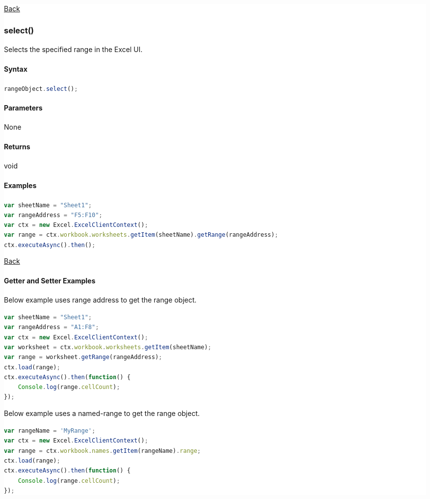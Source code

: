 
[Back](#methods)

### select()
Selects the specified range in the Excel UI.

#### Syntax
```js
rangeObject.select();
```

#### Parameters
None

#### Returns
void

#### Examples

```js
var sheetName = "Sheet1";
var rangeAddress = "F5:F10";
var ctx = new Excel.ExcelClientContext();
var range = ctx.workbook.worksheets.getItem(sheetName).getRange(rangeAddress);
ctx.executeAsync().then();
```


[Back](#methods)

#### Getter and Setter Examples

Below example uses range address to get the range object.

```js
var sheetName = "Sheet1";
var rangeAddress = "A1:F8";
var ctx = new Excel.ExcelClientContext();
var worksheet = ctx.workbook.worksheets.getItem(sheetName);
var range = worksheet.getRange(rangeAddress);
ctx.load(range);
ctx.executeAsync().then(function() {
	Console.log(range.cellCount);
});
```

Below example uses a named-range to get the range object.

```js
var rangeName = 'MyRange';
var ctx = new Excel.ExcelClientContext();
var range = ctx.workbook.names.getItem(rangeName).range;
ctx.load(range);
ctx.executeAsync().then(function() {
	Console.log(range.cellCount);
});
```
